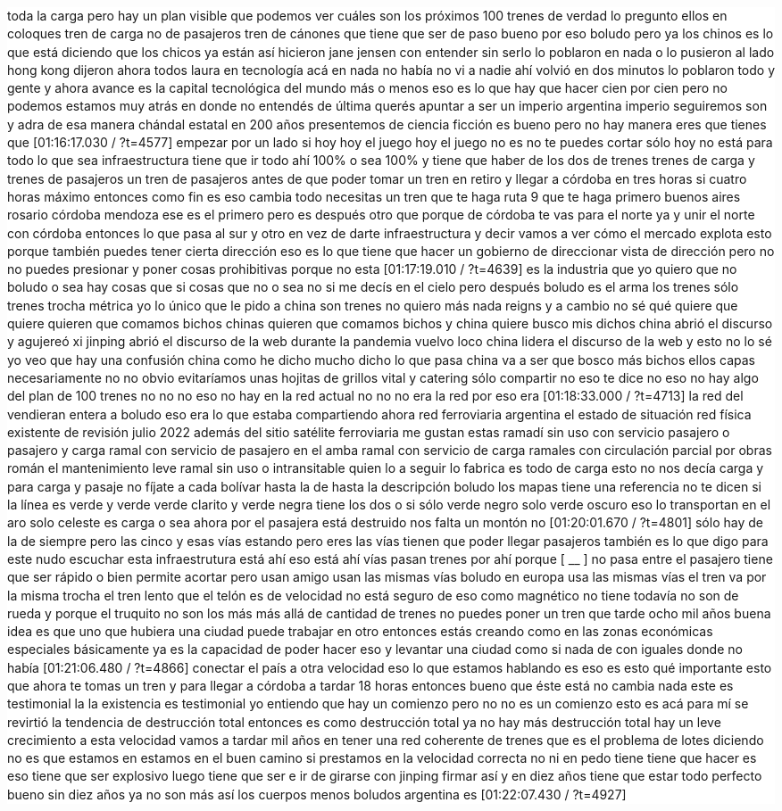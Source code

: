 toda la carga pero hay un plan visible que podemos ver cuáles son los próximos 100 trenes de verdad lo pregunto ellos en coloques tren de carga no de pasajeros tren de cánones que tiene que ser de paso bueno por eso boludo pero ya los chinos es lo que está diciendo que los chicos ya están así hicieron jane jensen con entender sin serlo lo poblaron en nada o lo pusieron al lado hong kong dijeron ahora todos laura en tecnología acá en nada no había no vi a nadie ahí volvió en dos minutos lo poblaron todo y gente y ahora avance es la capital tecnológica del mundo más o menos eso es lo que hay que hacer cien por cien pero no podemos estamos muy atrás en donde no entendés de última querés apuntar a ser un imperio argentina imperio seguiremos son y adra de esa manera chándal estatal en 200 años presentemos de ciencia ficción es bueno pero no hay manera eres que tienes que 
[01:16:17.030 / ?t=4577]
empezar por un lado si hoy hoy el juego hoy el juego no es no te puedes cortar sólo hoy no está para todo lo que sea infraestructura tiene que ir todo ahí 100% o sea 100% y tiene que haber de los dos de trenes trenes de carga y trenes de pasajeros un tren de pasajeros antes de que poder tomar un tren en retiro y llegar a córdoba en tres horas si cuatro horas máximo entonces como fin es eso cambia todo necesitas un tren que te haga ruta 9 que te haga primero buenos aires rosario córdoba mendoza ese es el primero pero es después otro que porque de córdoba te vas para el norte ya y unir el norte con córdoba entonces lo que pasa al sur y otro en vez de darte infraestructura y decir vamos a ver cómo el mercado explota esto porque también puedes tener cierta dirección eso es lo que tiene que hacer un gobierno de direccionar vista de dirección pero no no puedes presionar y poner cosas prohibitivas porque no esta 
[01:17:19.010 / ?t=4639]
es la industria que yo quiero que no boludo o sea hay cosas que si cosas que no o sea no si me decís en el cielo pero después boludo es el arma los trenes sólo trenes trocha métrica yo lo único que le pido a china son trenes no quiero más nada reigns y a cambio no sé qué quiere que quiere quieren que comamos bichos chinas quieren que comamos bichos y china quiere busco mis dichos china abrió el discurso y agujereó xi jinping abrió el discurso de la web durante la pandemia vuelvo loco china lidera el discurso de la web y esto no lo sé yo veo que hay una confusión china como he dicho mucho dicho lo que pasa china va a ser que bosco más bichos ellos capas necesariamente no no obvio evitaríamos unas hojitas de grillos vital y catering sólo compartir no eso te dice no eso no hay algo del plan de 100 trenes no no no eso no hay en la red actual no no no era la red por eso era 
[01:18:33.000 / ?t=4713]
la red del vendieran entera a boludo eso era lo que estaba compartiendo ahora red ferroviaria argentina el estado de situación red física existente de revisión julio 2022 además del sitio satélite ferroviaria me gustan estas ramadí sin uso con servicio pasajero o pasajero y carga ramal con servicio de pasajero en el amba ramal con servicio de carga ramales con circulación parcial por obras román el mantenimiento leve ramal sin uso o intransitable quien lo a seguir lo fabrica es todo de carga esto no nos decía carga y para carga y pasaje no fíjate a cada bolívar hasta la de hasta la descripción boludo los mapas tiene una referencia no te dicen si la línea es verde y verde verde clarito y verde negra tiene los dos o si sólo verde negro solo verde oscuro eso lo transportan en el aro solo celeste es carga o sea ahora por el pasajera está destruido nos falta un montón no 
[01:20:01.670 / ?t=4801]
sólo hay de la de siempre pero las cinco y esas vías estando pero eres las vías tienen que poder llegar pasajeros también es lo que digo para este nudo escuchar esta infraestrutura está ahí eso está ahí vías pasan trenes por ahí porque [&nbsp;__&nbsp;] no pasa entre el pasajero tiene que ser rápido o bien permite acortar pero usan amigo usan las mismas vías boludo en europa usa las mismas vías el tren va por la misma trocha el tren lento que el telón es de velocidad no está seguro de eso como magnético no tiene todavía no son de rueda y porque el truquito no son los más más allá de cantidad de trenes no puedes poner un tren que tarde ocho mil años buena idea es que uno que hubiera una ciudad puede trabajar en otro entonces estás creando como en las zonas económicas especiales básicamente ya es la capacidad de poder hacer eso y levantar una ciudad como si nada de con iguales donde no había 
[01:21:06.480 / ?t=4866]
conectar el país a otra velocidad eso lo que estamos hablando es eso es esto qué importante esto que ahora te tomas un tren y para llegar a córdoba a tardar 18 horas entonces bueno que éste está no cambia nada este es testimonial la la existencia es testimonial yo entiendo que hay un comienzo pero no no es un comienzo esto es acá para mí se revirtió la tendencia de destrucción total entonces es como destrucción total ya no hay más destrucción total hay un leve crecimiento a esta velocidad vamos a tardar mil años en tener una red coherente de trenes que es el problema de lotes diciendo no es que estamos en estamos en el buen camino si prestamos en la velocidad correcta no ni en pedo tiene tiene que hacer es eso tiene que ser explosivo luego tiene que ser e ir de girarse con jinping firmar así y en diez años tiene que estar todo perfecto bueno sin diez años ya no son más así los cuerpos menos boludos argentina es 
[01:22:07.430 / ?t=4927]